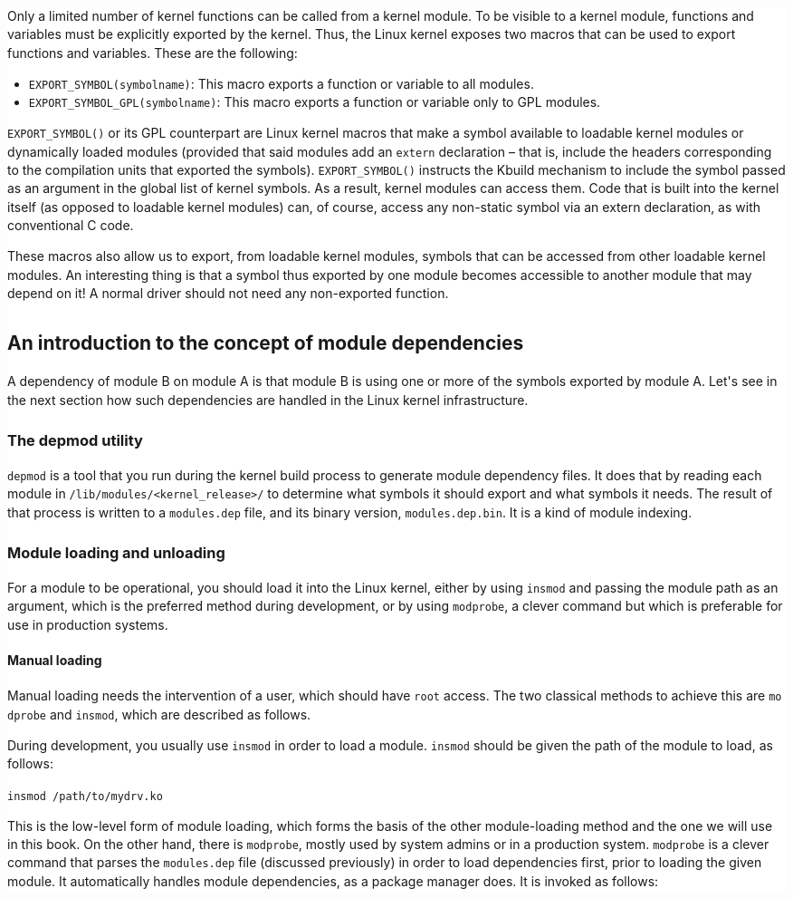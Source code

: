 Only a limited number of kernel functions can be called from a kernel module. To be visible to a kernel module, functions and variables must be explicitly exported by the kernel. Thus, the Linux kernel exposes two macros that can be used to export functions and variables. These are the following:

*   `EXPORT_SYMBOL(symbolname)`: This macro exports a function or variable to all modules.
*   `EXPORT_SYMBOL_GPL(symbolname)`: This macro exports a function or variable only to GPL modules.

`EXPORT_SYMBOL()` or its GPL counterpart are Linux kernel macros that make a symbol available to loadable kernel modules or dynamically loaded modules (provided that said modules add an `extern` declaration – that is, include the headers corresponding to the compilation units that exported the symbols). `EXPORT_SYMBOL()` instructs the Kbuild mechanism to include the symbol passed as an argument in the global list of kernel symbols. As a result, kernel modules can access them. Code that is built into the kernel itself (as opposed to loadable kernel modules) can, of course, access any non-static symbol via an extern declaration, as with conventional C code.

These macros also allow us to export, from loadable kernel modules, symbols that can be accessed from other loadable kernel modules. An interesting thing is that a symbol thus exported by one module becomes accessible to another module that may depend on it! A normal driver should not need any non-exported function.

## An introduction to the concept of module dependencies

A dependency of module B on module A is that module B is using one or more of the symbols exported by module A. Let's see in the next section how such dependencies are handled in the Linux kernel infrastructure.

### The depmod utility

`depmod` is a tool that you run during the kernel build process to generate module dependency files. It does that by reading each module in `/lib/modules/<kernel_release>/` to determine what symbols it should export and what symbols it needs. The result of that process is written to a `modules.dep` file, and its binary version, `modules.dep.bin`. It is a kind of module indexing.

### Module loading and unloading

For a module to be operational, you should load it into the Linux kernel, either by using `insmod` and passing the module path as an argument, which is the preferred method during development, or by using `modprobe`, a clever command but which is preferable for use in production systems.

#### Manual loading

Manual loading needs the intervention of a user, which should have `root` access. The two classical methods to achieve this are `modprobe` and `insmod`, which are described as follows.

During development, you usually use `insmod` in order to load a module. `insmod` should be given the path of the module to load, as follows:

```
insmod /path/to/mydrv.ko
```

This is the low-level form of module loading, which forms the basis of the other module-loading method and the one we will use in this book. On the other hand, there is `modprobe`, mostly used by system admins or in a production system. `modprobe` is a clever command that parses the `modules.dep` file (discussed previously) in order to load dependencies first, prior to loading the given module. It automatically handles module dependencies, as a package manager does. It is invoked as follows:
